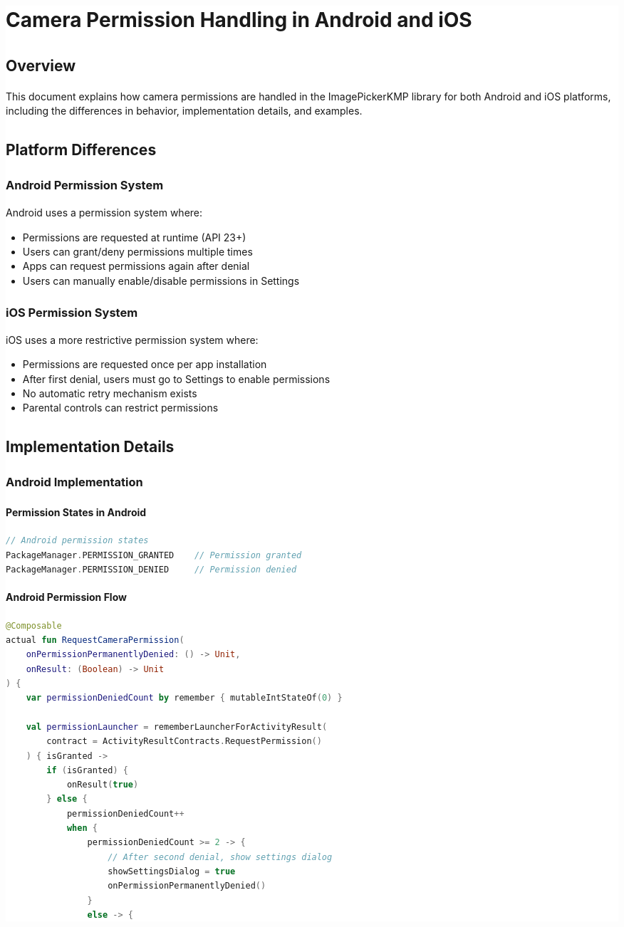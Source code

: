 # Camera Permission Handling in Android and iOS

## Overview

This document explains how camera permissions are handled in the ImagePickerKMP library for both Android and iOS platforms, including the differences in behavior, implementation details, and examples.

## Platform Differences

### Android Permission System

Android uses a permission system where:
- Permissions are requested at runtime (API 23+)
- Users can grant/deny permissions multiple times
- Apps can request permissions again after denial
- Users can manually enable/disable permissions in Settings

### iOS Permission System

iOS uses a more restrictive permission system where:
- Permissions are requested once per app installation
- After first denial, users must go to Settings to enable permissions
- No automatic retry mechanism exists
- Parental controls can restrict permissions

## Implementation Details

### Android Implementation

#### Permission States in Android

```kotlin
// Android permission states
PackageManager.PERMISSION_GRANTED    // Permission granted
PackageManager.PERMISSION_DENIED     // Permission denied
```

#### Android Permission Flow

```kotlin
@Composable
actual fun RequestCameraPermission(
    onPermissionPermanentlyDenied: () -> Unit,
    onResult: (Boolean) -> Unit
) {
    var permissionDeniedCount by remember { mutableIntStateOf(0) }
    
    val permissionLauncher = rememberLauncherForActivityResult(
        contract = ActivityResultContracts.RequestPermission()
    ) { isGranted ->
        if (isGranted) {
            onResult(true)
        } else {
            permissionDeniedCount++
            when {
                permissionDeniedCount >= 2 -> {
                    // After second denial, show settings dialog
                    showSettingsDialog = true
                    onPermissionPermanentlyDenied()
                }
                else -> {
```